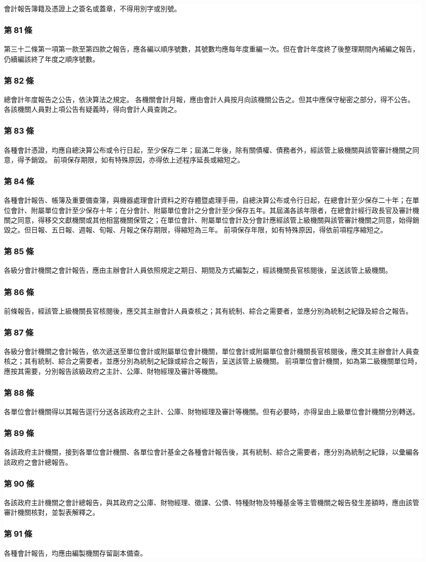 會計報告簿籍及憑證上之簽名或蓋章，不得用別字或別號。

### 第 81 條

第三十二條第一項第一款至第四款之報告，應各編以順序號數，其號數均應每年度重編一次。但在會計年度終了後整理期間內補編之報告，仍續編該終了年度之順序號數。

### 第 82 條

總會計年度報告之公告，依決算法之規定。
各機關會計月報，應由會計人員按月向該機關公告之。但其中應保守秘密之部分，得不公告。
各該機關人員對上項公告有疑義時，得向會計人員查詢之。

### 第 83 條

各種會計憑證，均應自總決算公布或令行日起，至少保存二年；屆滿二年後，除有關債權、債務者外，經該管上級機關與該管審計機關之同意，得予銷毀。
前項保存期限，如有特殊原因，亦得依上述程序延長或縮短之。

### 第 84 條

各種會計報告、帳簿及重要備查簿，與機器處理會計資料之貯存體暨處理手冊，自總決算公布或令行日起，在總會計至少保存二十年；在單位會計、附屬單位會計至少保存十年；在分會計、附屬單位會計之分會計至少保存五年。其屆滿各該年限者，在總會計經行政長官及審計機關之同意，得移交文獻機關或其他相當機關保管之；在單位會計、附屬單位會計及分會計應經該管上級機關與該管審計機關之同意，始得銷毀之。但日報、五日報、週報、旬報、月報之保存期限，得縮短為三年。
前項保存年限，如有特殊原因，得依前項程序縮短之。

### 第 85 條

各級分會計機關之會計報告，應由主辦會計人員依照規定之期日、期間及方式編製之，經該機關長官核閱後，呈送該管上級機關。

### 第 86 條

前條報告，經該管上級機關長官核閱後，應交其主辦會計人員查核之；其有統制、綜合之需要者，並應分別為統制之紀錄及綜合之報告。

### 第 87 條

各級分會計機關之會計報告，依次遞送至單位會計或附屬單位會計機關，單位會計或附屬單位會計機關長官核閱後，應交其主辦會計人員查核之；其有統制、綜合之需要者，並應分別為統制之紀錄或綜合之報告，呈送該管上級機關。
前項單位會計機關，如為第二級機關單位時，應按其需要，分別報告該級政府之主計、公庫、財物經理及審計等機關。

### 第 88 條

各單位會計機關得以其報告逕行分送各該政府之主計、公庫、財物經理及審計等機關。但有必要時，亦得呈由上級單位會計機關分別轉送。

### 第 89 條

各該政府主計機關，接到各單位會計機關、各單位會計基金之各種會計報告後，其有統制、綜合之需要者，應分別為統制之紀錄，以彙編各該政府之會計總報告。

### 第 90 條

各該政府主計機關之會計總報告，與其政府之公庫、財物經理、徵課、公債、特種財物及特種基金等主管機關之報告發生差額時，應由該管審計機關核對，並製表解釋之。

### 第 91 條

各種會計報告，均應由編製機關存留副本備查。
